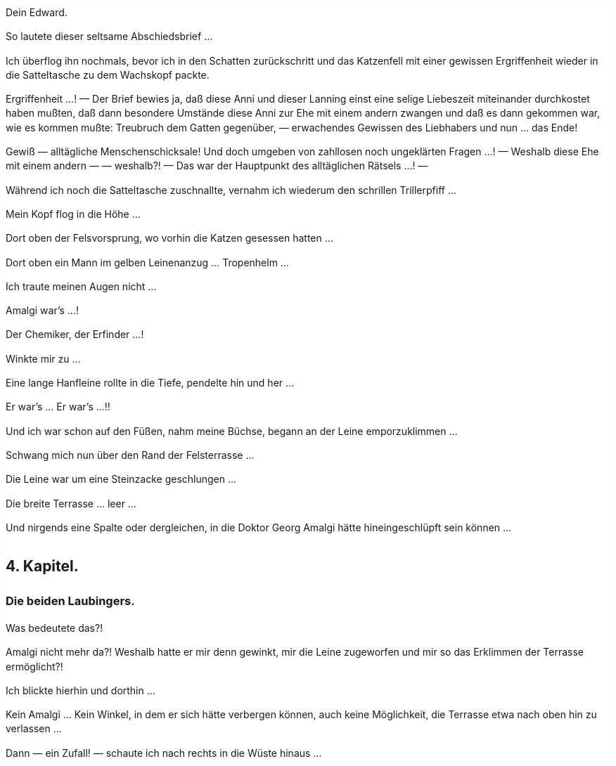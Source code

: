 <p class="right">Dein Edward.</p>

So lautete dieser seltsame Abschiedsbrief …

Ich überflog ihn nochmals, bevor ich in den Schatten zurückschritt und das Katzenfell mit einer gewissen Ergriffenheit wieder in die Satteltasche zu dem Wachskopf packte.

Ergriffenheit …! — Der Brief bewies ja, daß diese Anni und dieser Lanning einst eine selige Liebeszeit miteinander durchkostet haben mußten, daß dann besondere Umstände diese Anni zur Ehe mit einem andern zwangen und daß es dann gekommen war, wie es kommen mußte: Treubruch dem Gatten gegenüber, — erwachendes Gewissen des Liebhabers und nun … das Ende!

Gewiß — alltägliche Menschenschicksale! Und doch umgeben von zahllosen noch ungeklärten Fragen …! — Weshalb diese Ehe mit einem andern — — weshalb?! — Das war der Hauptpunkt des alltäglichen Rätsels …! —

Während ich noch die Satteltasche zuschnallte, vernahm ich wiederum den schrillen Trillerpfiff …

Mein Kopf flog in die Höhe …

Dort oben der Felsvorsprung, wo vorhin die Katzen gesessen hatten …

Dort oben ein Mann im gelben Leinenanzug … Tropenhelm …

Ich traute meinen Augen nicht …

Amalgi war’s …!

Der Chemiker, der Erfinder …!

Winkte mir zu …

Eine lange Hanfleine rollte in die Tiefe, pendelte hin und her …

Er war’s … Er war’s …!!

Und ich war schon auf den Füßen, nahm meine Büchse, begann an der Leine emporzuklimmen …

Schwang mich nun über den Rand der Felsterrasse …

Die Leine war um eine Steinzacke geschlungen …

Die breite Terrasse … leer …

Und nirgends eine Spalte oder dergleichen, in die Doktor Georg Amalgi hätte hineingeschlüpft sein können …

<h2>4. Kapitel.</h2>

<h3>Die beiden Laubingers.</h3>

Was bedeutete das?!

Amalgi nicht mehr da?! Weshalb hatte er mir denn gewinkt, mir die Leine zugeworfen und mir so das Erklimmen der Terrasse ermöglicht?!

Ich blickte hierhin und dorthin …

Kein Amalgi … Kein Winkel, in dem er sich hätte verbergen können, auch keine Möglichkeit, die Terrasse etwa nach oben hin zu verlassen …

Dann — ein Zufall! — schaute ich nach rechts in die Wüste hinaus …
